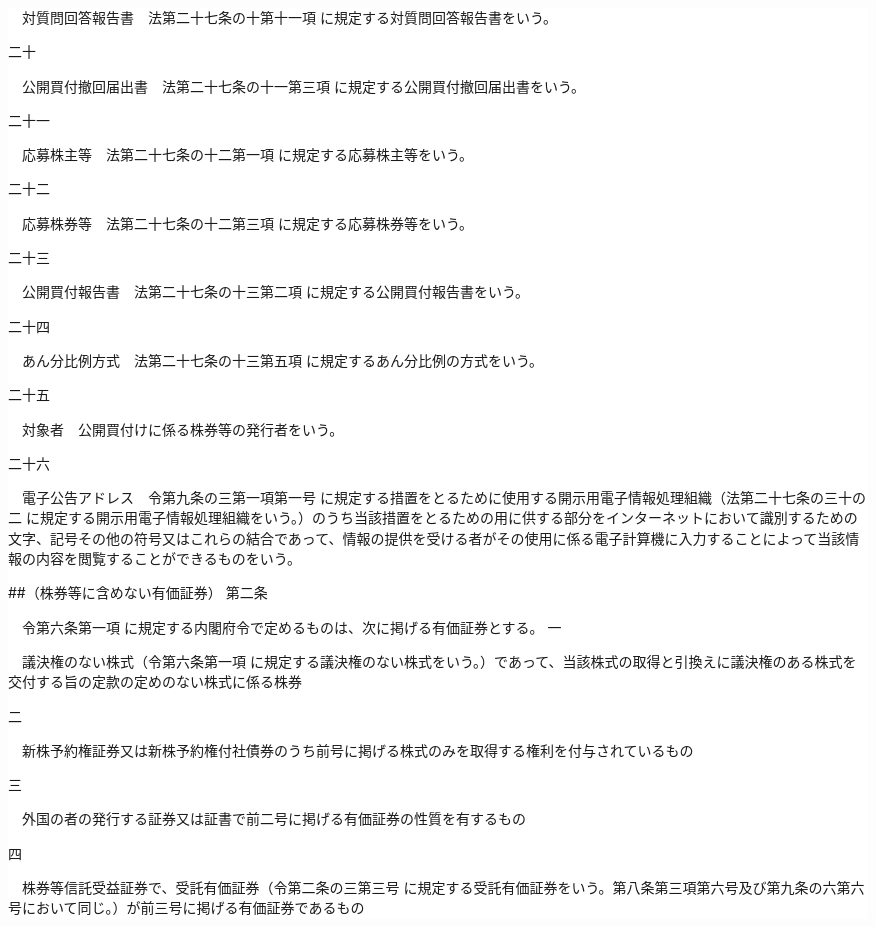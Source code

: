 　対質問回答報告書　法第二十七条の十第十一項
に規定する対質問回答報告書をいう。

二十

　公開買付撤回届出書　法第二十七条の十一第三項
に規定する公開買付撤回届出書をいう。

二十一

　応募株主等　法第二十七条の十二第一項
に規定する応募株主等をいう。

二十二

　応募株券等　法第二十七条の十二第三項
に規定する応募株券等をいう。

二十三

　公開買付報告書　法第二十七条の十三第二項
に規定する公開買付報告書をいう。

二十四

　あん分比例方式　法第二十七条の十三第五項
に規定するあん分比例の方式をいう。

二十五

　対象者　公開買付けに係る株券等の発行者をいう。

二十六

　電子公告アドレス　令第九条の三第一項第一号
に規定する措置をとるために使用する開示用電子情報処理組織（法第二十七条の三十の二
に規定する開示用電子情報処理組織をいう。）のうち当該措置をとるための用に供する部分をインターネットにおいて識別するための文字、記号その他の符号又はこれらの結合であって、情報の提供を受ける者がその使用に係る電子計算機に入力することによって当該情報の内容を閲覧することができるものをいう。




##（株券等に含めない有価証券）
第二条

　令第六条第一項
に規定する内閣府令で定めるものは、次に掲げる有価証券とする。
一

　議決権のない株式（令第六条第一項
に規定する議決権のない株式をいう。）であって、当該株式の取得と引換えに議決権のある株式を交付する旨の定款の定めのない株式に係る株券

二

　新株予約権証券又は新株予約権付社債券のうち前号に掲げる株式のみを取得する権利を付与されているもの

三

　外国の者の発行する証券又は証書で前二号に掲げる有価証券の性質を有するもの

四

　株券等信託受益証券で、受託有価証券（令第二条の三第三号
に規定する受託有価証券をいう。第八条第三項第六号及び第九条の六第六号において同じ。）が前三号に掲げる有価証券であるもの
